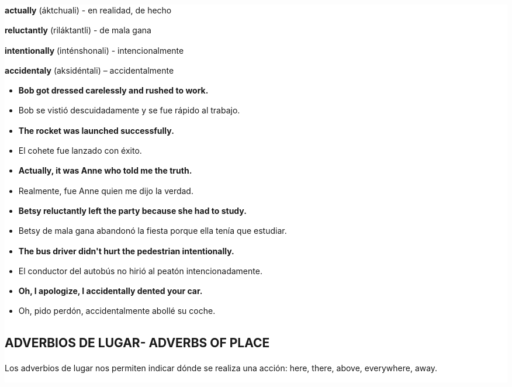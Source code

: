 **actually** (áktchuali) - en realidad, de hecho

</td>

</tr>

<tr>

<td>

**reluctantly** (riláktantli) - de mala gana

</td>

<td>

**intentionally** (inténshonali) - intencionalmente

</td>

<td>

**accidentaly** (aksidéntali) – accidentalmente

</td>

</tr>

</tbody>

</table>

* **Bob got dressed carelessly and rushed to work.**

* Bob se vistió descuidadamente y se fue rápido al trabajo.

* **The rocket was launched successfully.**

* El cohete fue lanzado con éxito.

* **Actually, it was Anne who told me the truth.**

* Realmente, fue Anne quien me dijo la verdad.

* **Betsy reluctantly left the party because she had to study.**

* Betsy de mala gana abandonó la fiesta porque ella tenía que estudiar.

* **The bus driver didn't hurt the pedestrian intentionally.**

* El conductor del autobús no hirió al peatón intencionadamente.

* **Oh, I apologize, I accidentally dented your car.**

* Oh, pido perdón, accidentalmente abollé su coche.

## ADVERBIOS DE LUGAR- ADVERBS OF PLACE

Los adverbios de lugar nos permiten indicar dónde se realiza una acción: here, there, above, everywhere, away.

<table><colgroup><col> <col> <col></colgroup>

<tbody>
